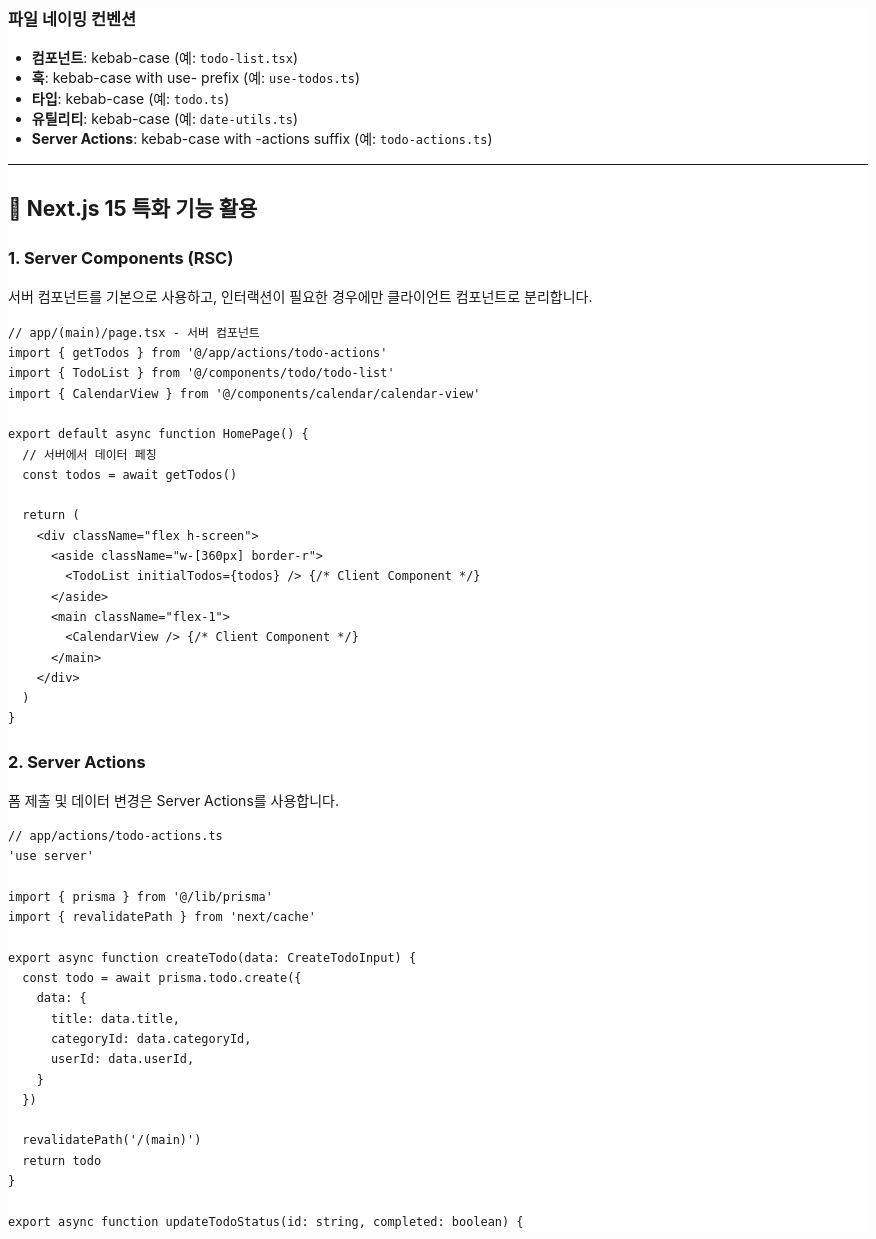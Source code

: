 
### 파일 네이밍 컨벤션

- **컴포넌트**: kebab-case (예: `todo-list.tsx`)
- **훅**: kebab-case with use- prefix (예: `use-todos.ts`)
- **타입**: kebab-case (예: `todo.ts`)
- **유틸리티**: kebab-case (예: `date-utils.ts`)
- **Server Actions**: kebab-case with -actions suffix (예: `todo-actions.ts`)

---

## 🚀 Next.js 15 특화 기능 활용

### 1. Server Components (RSC)

서버 컴포넌트를 기본으로 사용하고, 인터랙션이 필요한 경우에만 클라이언트 컴포넌트로 분리합니다.

```tsx
// app/(main)/page.tsx - 서버 컴포넌트
import { getTodos } from '@/app/actions/todo-actions'
import { TodoList } from '@/components/todo/todo-list'
import { CalendarView } from '@/components/calendar/calendar-view'

export default async function HomePage() {
  // 서버에서 데이터 페칭
  const todos = await getTodos()

  return (
    <div className="flex h-screen">
      <aside className="w-[360px] border-r">
        <TodoList initialTodos={todos} /> {/* Client Component */}
      </aside>
      <main className="flex-1">
        <CalendarView /> {/* Client Component */}
      </main>
    </div>
  )
}
```

### 2. Server Actions

폼 제출 및 데이터 변경은 Server Actions를 사용합니다.

```tsx
// app/actions/todo-actions.ts
'use server'

import { prisma } from '@/lib/prisma'
import { revalidatePath } from 'next/cache'

export async function createTodo(data: CreateTodoInput) {
  const todo = await prisma.todo.create({
    data: {
      title: data.title,
      categoryId: data.categoryId,
      userId: data.userId,
    }
  })

  revalidatePath('/(main)')
  return todo
}

export async function updateTodoStatus(id: string, completed: boolean) {
```